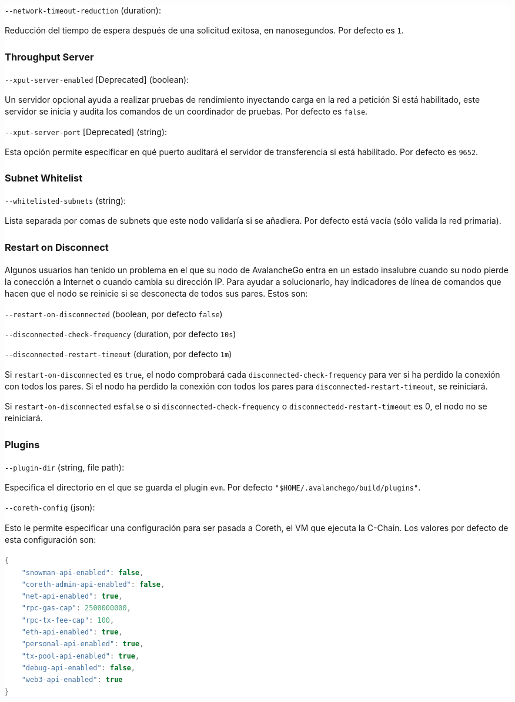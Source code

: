 `--network-timeout-reduction` \(duration\):

Reducción del tiempo de espera después de una solicitud exitosa, en nanosegundos. Por defecto es `1`.

### Throughput Server

`--xput-server-enabled` \[Deprecated\] \(boolean\):

Un servidor opcional ayuda a realizar pruebas de rendimiento inyectando carga en la red a petición Si está habilitado, este servidor se inicia y audita los comandos de un coordinador de pruebas. Por defecto es `false`.

`--xput-server-port` \[Deprecated\] \(string\):

Esta opción permite especificar en qué puerto auditará el servidor de transferencia si está habilitado. Por defecto es `9652`.

### Subnet Whitelist

`--whitelisted-subnets` \(string\):

Lista separada por comas de subnets que este nodo validaría si se añadiera. Por defecto está vacía \(sólo valida la red primaria\).

### Restart on Disconnect

Algunos usuarios han tenido un problema en el que su nodo  de AvalancheGo entra en un estado insalubre cuando su nodo pierde la conección a Internet o cuando cambia su dirección IP. Para ayudar a solucionarlo, hay indicadores de línea de comandos que hacen que el nodo se reinicie si se desconecta de todos sus pares. Estos son:

`--restart-on-disconnected` \(boolean, por defecto `false`\)

`--disconnected-check-frequency`  \(duration, por defecto `10s`\)

`--disconnected-restart-timeout` \(duration, por defecto `1m`\)

Si `restart-on-disconnected` es `true`, el nodo comprobará cada `disconnected-check-frequency` para ver si ha perdido la conexión con todos los pares. Si el nodo ha perdido la conexión con todos los pares para `disconnected-restart-timeout`, se reiniciará. 

Si  `restart-on-disconnected` es`false` o si `disconnected-check-frequency` o `disconnectedd-restart-timeout` es 0, el nodo no se reiniciará.

### Plugins

`--plugin-dir` \(string, file path\):

Especifica el directorio en el que se guarda el plugin `evm`. Por defecto `"$HOME/.avalanchego/build/plugins"`.

`--coreth-config` \(json\):

Esto le permite especificar una configuración para ser pasada a Coreth, el VM que ejecuta la C-Chain. Los valores por defecto de esta configuración son:

```cpp
{
    "snowman-api-enabled": false,
    "coreth-admin-api-enabled": false,
    "net-api-enabled": true,
    "rpc-gas-cap": 2500000000,
    "rpc-tx-fee-cap": 100,
    "eth-api-enabled": true,
    "personal-api-enabled": true,
    "tx-pool-api-enabled": true,
    "debug-api-enabled": false,
    "web3-api-enabled": true
}
```